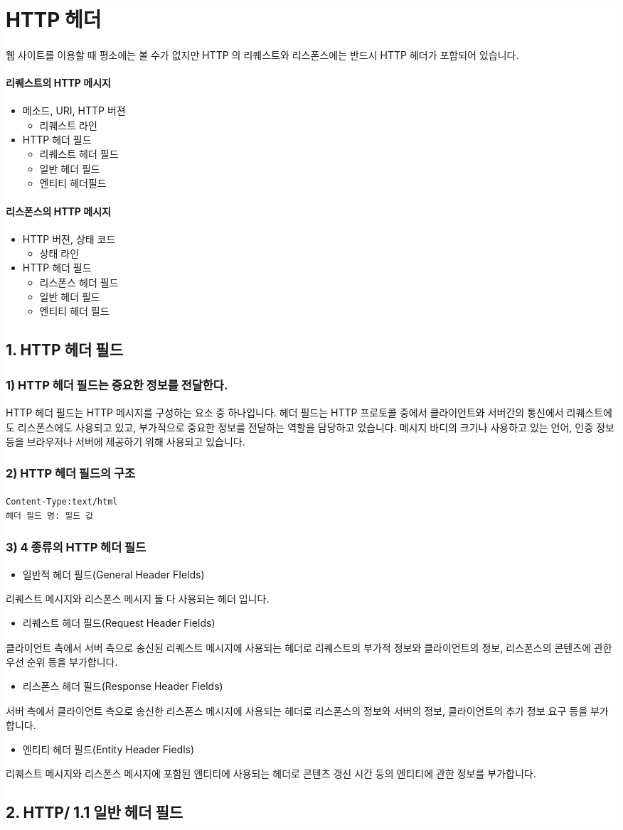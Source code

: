 # HTTP 헤더

웹 사이트를 이용할 때 평소에는 볼 수가 없지만 HTTP 의 리퀘스트와 리스폰스에는 반드시 HTTP 헤더가 포함되어 있습니다.

#### 리퀘스트의 HTTP 메시지

* 메소드, URI, HTTP 버젼
  * 리퀘스트 라인
* HTTP 헤더 필드
  * 리퀘스트 헤더 필드
  * 일반 헤더 필드
  * 엔티티 헤더필드

#### 리스폰스의 HTTP 메시지

* HTTP 버젼, 상태 코드
  * 상태 라인
* HTTP 헤더 필드
  * 리스폰스 헤더 필드
  * 일반 헤더 필드
  * 엔티티 헤더 필드

## 1. HTTP 헤더 필드

### 1) HTTP 헤더 필드는 중요한 정보를 전달한다.

HTTP 헤더 필드는 HTTP 메시지를 구성하는 요소 중 하나입니다. 헤더 필드는 HTTP 프로토콜 중에서 클라이언트와 서버간의 통신에서 리퀘스트에도 리스폰스에도 사용되고 있고, 부가적으로 중요한 정보를 전달하는 역할을 담당하고 있습니다. 메시지 바디의 크기나 사용하고 있는 언어, 인증 정보 등을 브라우저나 서버에 제공하기 위해 사용되고 있습니다.

### 2) HTTP 헤더 필드의 구조

```http
Content-Type:text/html
헤더 필드 명: 필드 값
```

### 3) 4 종류의 HTTP 헤더 필드

* 일반적 헤더 필드(General Header FIelds)

리퀘스트 메시지와 리스폰스 메시지 둘 다 사용되는 헤더 입니다.

* 리퀘스트 헤더 필드(Request Header Fields)

클라이언트 측에서 서버 측으로 송신된 리퀘스트 메시지에 사용되는 헤더로 리퀘스트의 부가적 정보와 클라이언트의 정보, 리스폰스의 콘텐츠에 관한 우선 순위 등을 부가합니다.

* 리스폰스 헤더 필드(Response Header Fields)

서버 측에서 클라이언트 측으로 송신한 리스폰스 메시지에 사용되는 헤더로 리스폰스의 정보와 서버의 정보, 클라이언트의 추가 정보 요구 등을 부가합니다.

* 엔티티 헤더 필드(Entity Header Fiedls)

리퀘스트 메시지와 리스폰스 메시지에 포함된 엔티티에 사용되는 헤더로 콘텐츠 갱신 시간 등의 엔티티에 관한 정보를 부가합니다.

## 2. HTTP/ 1.1 일반 헤더 필드
